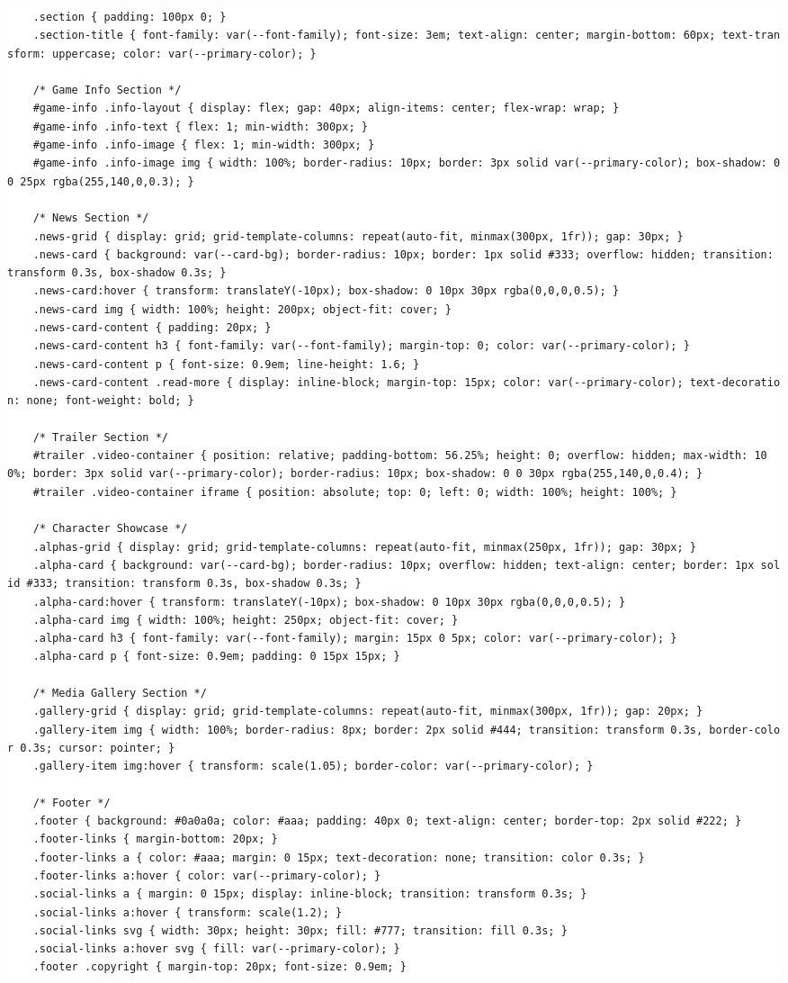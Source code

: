         .section { padding: 100px 0; }
        .section-title { font-family: var(--font-family); font-size: 3em; text-align: center; margin-bottom: 60px; text-transform: uppercase; color: var(--primary-color); }

        /* Game Info Section */
        #game-info .info-layout { display: flex; gap: 40px; align-items: center; flex-wrap: wrap; }
        #game-info .info-text { flex: 1; min-width: 300px; }
        #game-info .info-image { flex: 1; min-width: 300px; }
        #game-info .info-image img { width: 100%; border-radius: 10px; border: 3px solid var(--primary-color); box-shadow: 0 0 25px rgba(255,140,0,0.3); }

        /* News Section */
        .news-grid { display: grid; grid-template-columns: repeat(auto-fit, minmax(300px, 1fr)); gap: 30px; }
        .news-card { background: var(--card-bg); border-radius: 10px; border: 1px solid #333; overflow: hidden; transition: transform 0.3s, box-shadow 0.3s; }
        .news-card:hover { transform: translateY(-10px); box-shadow: 0 10px 30px rgba(0,0,0,0.5); }
        .news-card img { width: 100%; height: 200px; object-fit: cover; }
        .news-card-content { padding: 20px; }
        .news-card-content h3 { font-family: var(--font-family); margin-top: 0; color: var(--primary-color); }
        .news-card-content p { font-size: 0.9em; line-height: 1.6; }
        .news-card-content .read-more { display: inline-block; margin-top: 15px; color: var(--primary-color); text-decoration: none; font-weight: bold; }

        /* Trailer Section */
        #trailer .video-container { position: relative; padding-bottom: 56.25%; height: 0; overflow: hidden; max-width: 100%; border: 3px solid var(--primary-color); border-radius: 10px; box-shadow: 0 0 30px rgba(255,140,0,0.4); }
        #trailer .video-container iframe { position: absolute; top: 0; left: 0; width: 100%; height: 100%; }

        /* Character Showcase */
        .alphas-grid { display: grid; grid-template-columns: repeat(auto-fit, minmax(250px, 1fr)); gap: 30px; }
        .alpha-card { background: var(--card-bg); border-radius: 10px; overflow: hidden; text-align: center; border: 1px solid #333; transition: transform 0.3s, box-shadow 0.3s; }
        .alpha-card:hover { transform: translateY(-10px); box-shadow: 0 10px 30px rgba(0,0,0,0.5); }
        .alpha-card img { width: 100%; height: 250px; object-fit: cover; }
        .alpha-card h3 { font-family: var(--font-family); margin: 15px 0 5px; color: var(--primary-color); }
        .alpha-card p { font-size: 0.9em; padding: 0 15px 15px; }
        
        /* Media Gallery Section */
        .gallery-grid { display: grid; grid-template-columns: repeat(auto-fit, minmax(300px, 1fr)); gap: 20px; }
        .gallery-item img { width: 100%; border-radius: 8px; border: 2px solid #444; transition: transform 0.3s, border-color 0.3s; cursor: pointer; }
        .gallery-item img:hover { transform: scale(1.05); border-color: var(--primary-color); }

        /* Footer */
        .footer { background: #0a0a0a; color: #aaa; padding: 40px 0; text-align: center; border-top: 2px solid #222; }
        .footer-links { margin-bottom: 20px; }
        .footer-links a { color: #aaa; margin: 0 15px; text-decoration: none; transition: color 0.3s; }
        .footer-links a:hover { color: var(--primary-color); }
        .social-links a { margin: 0 15px; display: inline-block; transition: transform 0.3s; }
        .social-links a:hover { transform: scale(1.2); }
        .social-links svg { width: 30px; height: 30px; fill: #777; transition: fill 0.3s; }
        .social-links a:hover svg { fill: var(--primary-color); }
        .footer .copyright { margin-top: 20px; font-size: 0.9em; }
